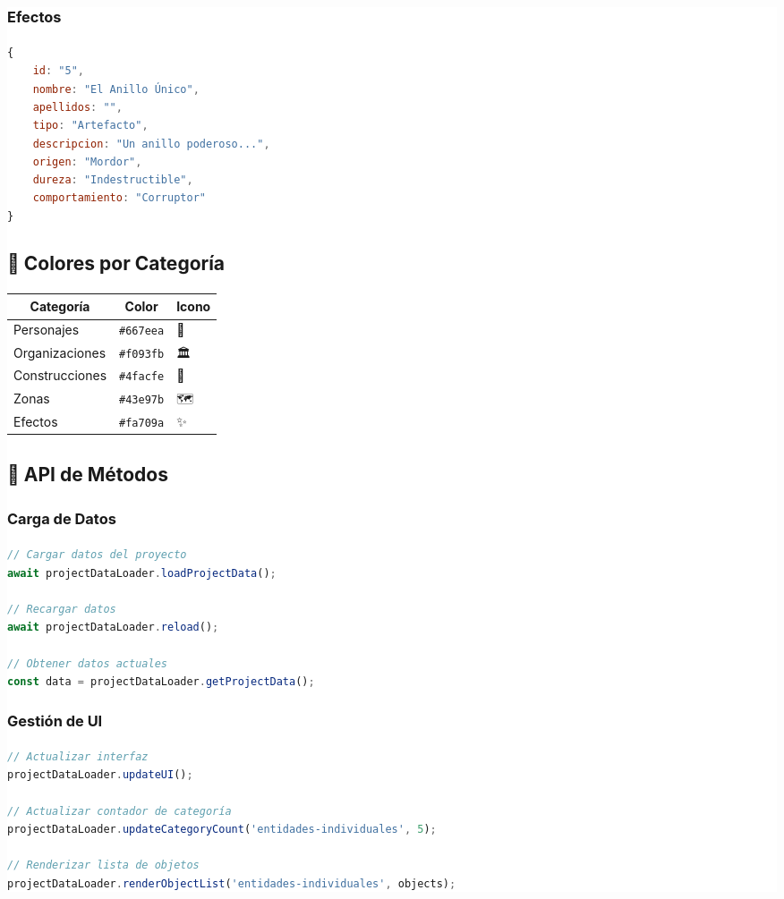 ### **Efectos**
```javascript
{
    id: "5",
    nombre: "El Anillo Único",
    apellidos: "",
    tipo: "Artefacto",
    descripcion: "Un anillo poderoso...",
    origen: "Mordor",
    dureza: "Indestructible",
    comportamiento: "Corruptor"
}
```

## 🎨 Colores por Categoría

| Categoría | Color | Icono |
|-----------|-------|-------|
| Personajes | `#667eea` | 👤 |
| Organizaciones | `#f093fb` | 🏛️ |
| Construcciones | `#4facfe` | 🏰 |
| Zonas | `#43e97b` | 🗺️ |
| Efectos | `#fa709a` | ✨ |

## 🔄 API de Métodos

### **Carga de Datos**

```javascript
// Cargar datos del proyecto
await projectDataLoader.loadProjectData();

// Recargar datos
await projectDataLoader.reload();

// Obtener datos actuales
const data = projectDataLoader.getProjectData();
```

### **Gestión de UI**

```javascript
// Actualizar interfaz
projectDataLoader.updateUI();

// Actualizar contador de categoría
projectDataLoader.updateCategoryCount('entidades-individuales', 5);

// Renderizar lista de objetos
projectDataLoader.renderObjectList('entidades-individuales', objects);
```
